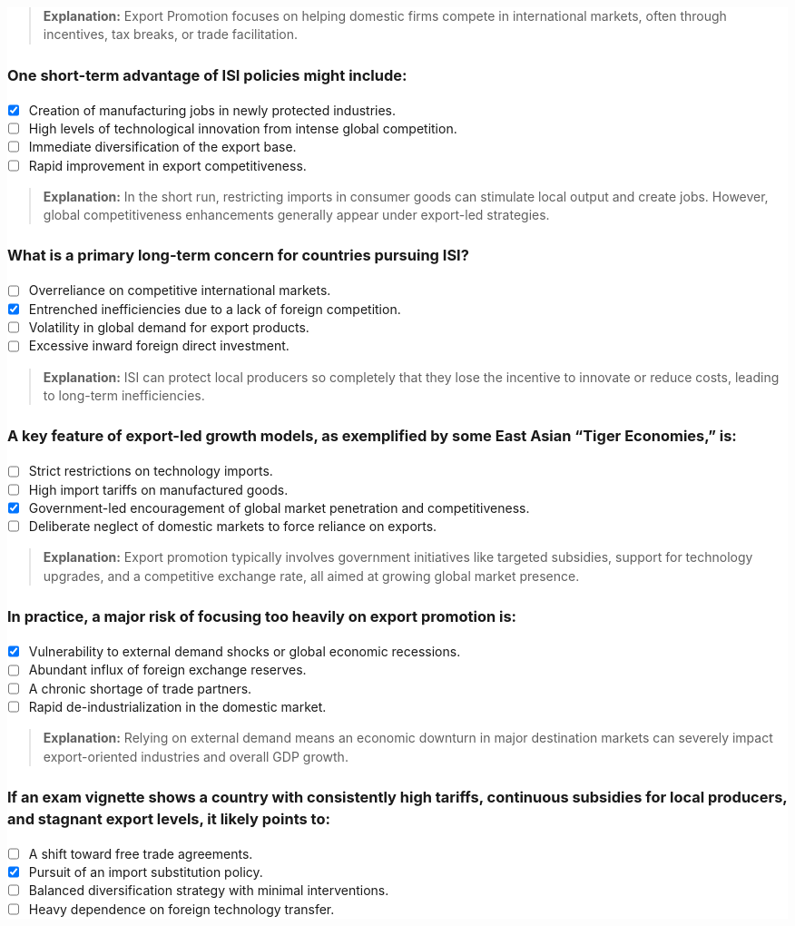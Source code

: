 > **Explanation:** Export Promotion focuses on helping domestic firms compete in international markets, often through incentives, tax breaks, or trade facilitation.  

### One short-term advantage of ISI policies might include:

- [x] Creation of manufacturing jobs in newly protected industries.
- [ ] High levels of technological innovation from intense global competition.
- [ ] Immediate diversification of the export base.
- [ ] Rapid improvement in export competitiveness.

> **Explanation:** In the short run, restricting imports in consumer goods can stimulate local output and create jobs. However, global competitiveness enhancements generally appear under export-led strategies.  

### What is a primary long-term concern for countries pursuing ISI?

- [ ] Overreliance on competitive international markets.
- [x] Entrenched inefficiencies due to a lack of foreign competition.
- [ ] Volatility in global demand for export products.
- [ ] Excessive inward foreign direct investment.

> **Explanation:** ISI can protect local producers so completely that they lose the incentive to innovate or reduce costs, leading to long-term inefficiencies.  

### A key feature of export-led growth models, as exemplified by some East Asian “Tiger Economies,” is:

- [ ] Strict restrictions on technology imports.  
- [ ] High import tariffs on manufactured goods.  
- [x] Government-led encouragement of global market penetration and competitiveness.
- [ ] Deliberate neglect of domestic markets to force reliance on exports.

> **Explanation:** Export promotion typically involves government initiatives like targeted subsidies, support for technology upgrades, and a competitive exchange rate, all aimed at growing global market presence.  

### In practice, a major risk of focusing too heavily on export promotion is:

- [x] Vulnerability to external demand shocks or global economic recessions.  
- [ ] Abundant influx of foreign exchange reserves.  
- [ ] A chronic shortage of trade partners.  
- [ ] Rapid de-industrialization in the domestic market.

> **Explanation:** Relying on external demand means an economic downturn in major destination markets can severely impact export-oriented industries and overall GDP growth.  

### If an exam vignette shows a country with consistently high tariffs, continuous subsidies for local producers, and stagnant export levels, it likely points to:

- [ ] A shift toward free trade agreements.  
- [x] Pursuit of an import substitution policy.  
- [ ] Balanced diversification strategy with minimal interventions.  
- [ ] Heavy dependence on foreign technology transfer.
